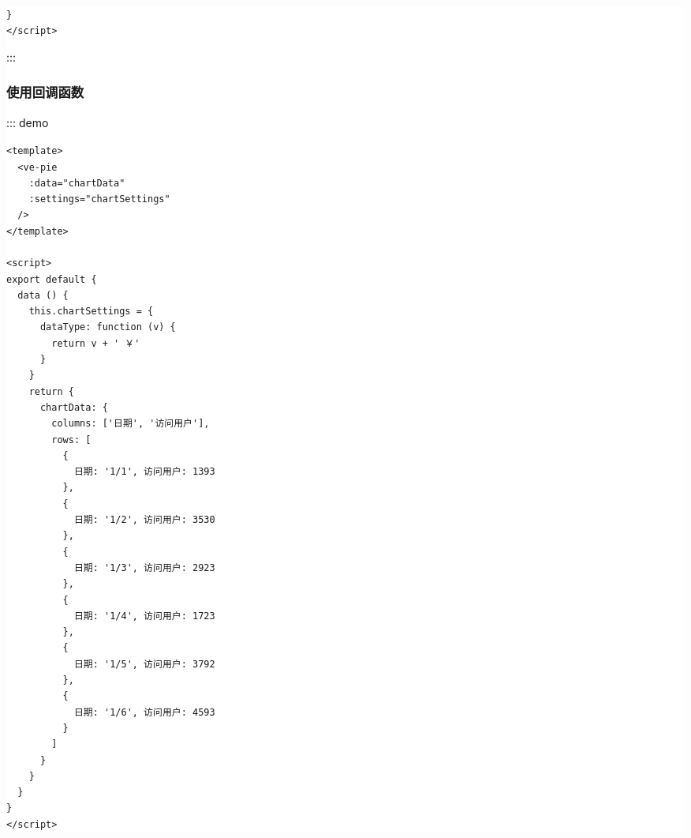 ```vue
}
</script>
```

:::

### 使用回调函数

::: demo

```vue
<template>
  <ve-pie
    :data="chartData"
    :settings="chartSettings"
  />
</template>

<script>
export default {
  data () {
    this.chartSettings = {
      dataType: function (v) {
        return v + ' ￥'
      }
    }
    return {
      chartData: {
        columns: ['日期', '访问用户'],
        rows: [
          {
            日期: '1/1', 访问用户: 1393
          },
          {
            日期: '1/2', 访问用户: 3530
          },
          {
            日期: '1/3', 访问用户: 2923
          },
          {
            日期: '1/4', 访问用户: 1723
          },
          {
            日期: '1/5', 访问用户: 3792
          },
          {
            日期: '1/6', 访问用户: 4593
          }
        ]
      }
    }
  }
}
</script>
```

